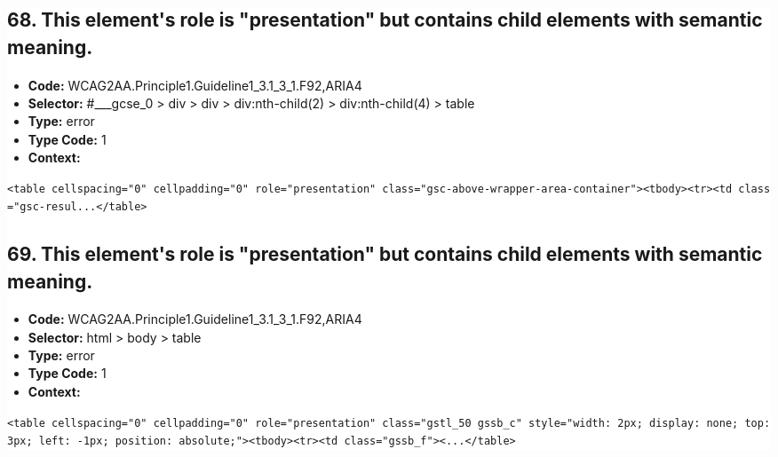 ## 68. This element's role is "presentation" but contains child elements with semantic meaning.

- **Code:** WCAG2AA.Principle1.Guideline1_3.1_3_1.F92,ARIA4
- **Selector:** #___gcse_0 > div > div > div:nth-child(2) > div:nth-child(4) > table
- **Type:** error
- **Type Code:** 1
- **Context:**

```
<table cellspacing="0" cellpadding="0" role="presentation" class="gsc-above-wrapper-area-container"><tbody><tr><td class="gsc-resul...</table>
```

## 69. This element's role is "presentation" but contains child elements with semantic meaning.

- **Code:** WCAG2AA.Principle1.Guideline1_3.1_3_1.F92,ARIA4
- **Selector:** html > body > table
- **Type:** error
- **Type Code:** 1
- **Context:**

```
<table cellspacing="0" cellpadding="0" role="presentation" class="gstl_50 gssb_c" style="width: 2px; display: none; top: 3px; left: -1px; position: absolute;"><tbody><tr><td class="gssb_f"><...</table>
```

